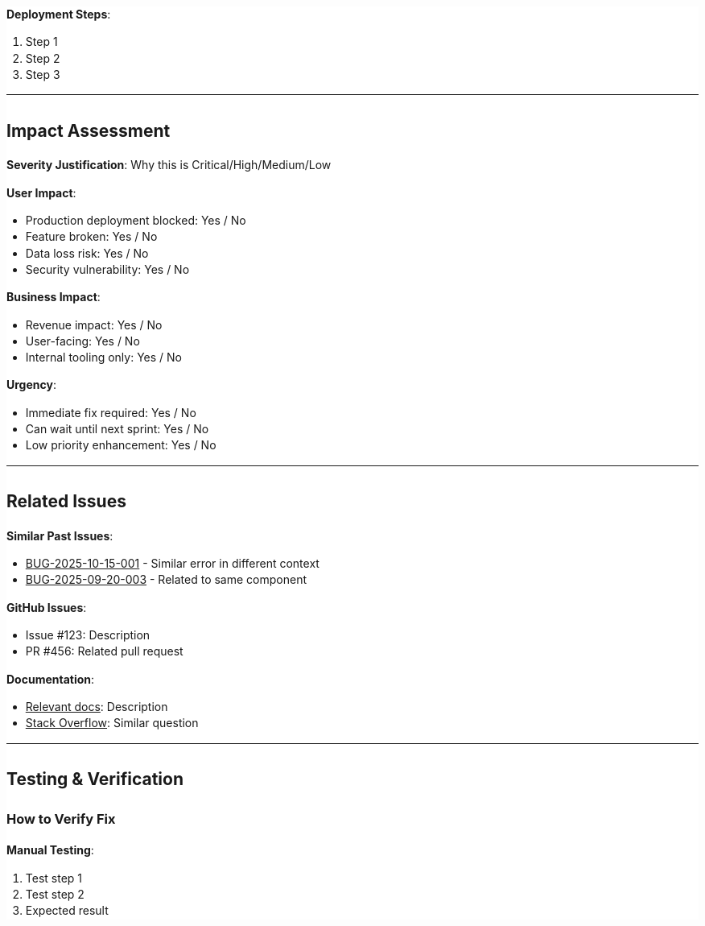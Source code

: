 **Deployment Steps**:
1. Step 1
2. Step 2
3. Step 3

---

## Impact Assessment

**Severity Justification**: Why this is Critical/High/Medium/Low

**User Impact**:
- Production deployment blocked: Yes / No
- Feature broken: Yes / No
- Data loss risk: Yes / No
- Security vulnerability: Yes / No

**Business Impact**:
- Revenue impact: Yes / No
- User-facing: Yes / No
- Internal tooling only: Yes / No

**Urgency**:
- Immediate fix required: Yes / No
- Can wait until next sprint: Yes / No
- Low priority enhancement: Yes / No

---

## Related Issues

**Similar Past Issues**:
- [BUG-2025-10-15-001](./BUG_REPORT_2025-10-15_Similar_Issue.md) - Similar error in different context
- [BUG-2025-09-20-003](./BUG_REPORT_2025-09-20_Related_Bug.md) - Related to same component

**GitHub Issues**:
- Issue #123: Description
- PR #456: Related pull request

**Documentation**:
- [Relevant docs](url): Description
- [Stack Overflow](url): Similar question

---

## Testing & Verification

### How to Verify Fix

**Manual Testing**:
1. Test step 1
2. Test step 2
3. Expected result
